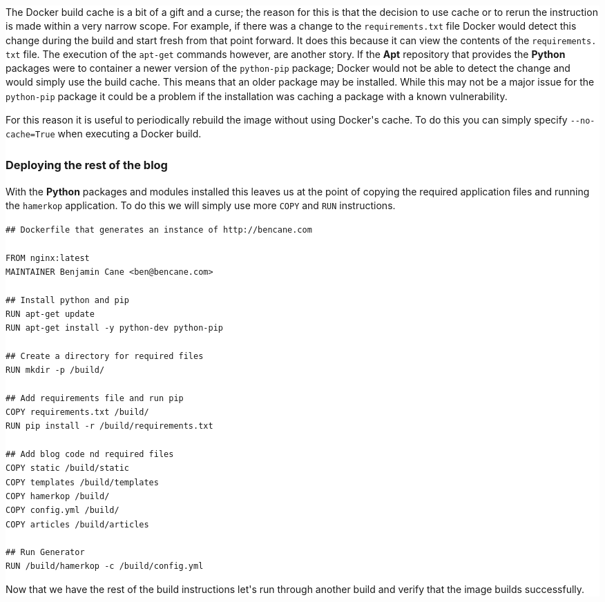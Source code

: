 The Docker build cache is a bit of a gift and a curse; the reason for this is that the decision to use cache or to rerun the instruction is made within a very narrow scope. For example, if there was a change to the `requirements.txt` file Docker would detect this change during the build and start fresh from that point forward. It does this because it can view the contents of the `requirements.txt` file. The execution of the `apt-get` commands however, are another story. If the **Apt** repository that provides the **Python** packages were to container a newer version of the `python-pip` package; Docker would not be able to detect the change and would simply use the build cache. This means that an older package may be installed. While this may not be a major issue for the `python-pip` package it could be a problem if the installation was caching a package with a known vulnerability.

For this reason it is useful to periodically rebuild the image without using Docker's cache. To do this you can simply specify `--no-cache=True` when executing a Docker build.

### Deploying the rest of the blog

With the **Python** packages and modules installed this leaves us at the point of copying the required application files and running the `hamerkop` application. To do this we will simply use more `COPY` and `RUN` instructions.

    ## Dockerfile that generates an instance of http://bencane.com
    
    FROM nginx:latest
    MAINTAINER Benjamin Cane <ben@bencane.com>
    
    ## Install python and pip
    RUN apt-get update
    RUN apt-get install -y python-dev python-pip
    
    ## Create a directory for required files
    RUN mkdir -p /build/
    
    ## Add requirements file and run pip
    COPY requirements.txt /build/
    RUN pip install -r /build/requirements.txt
    
    ## Add blog code nd required files
    COPY static /build/static
    COPY templates /build/templates
    COPY hamerkop /build/
    COPY config.yml /build/
    COPY articles /build/articles
    
    ## Run Generator
    RUN /build/hamerkop -c /build/config.yml

Now that we have the rest of the build instructions let's run through another build and verify that the image builds successfully.
